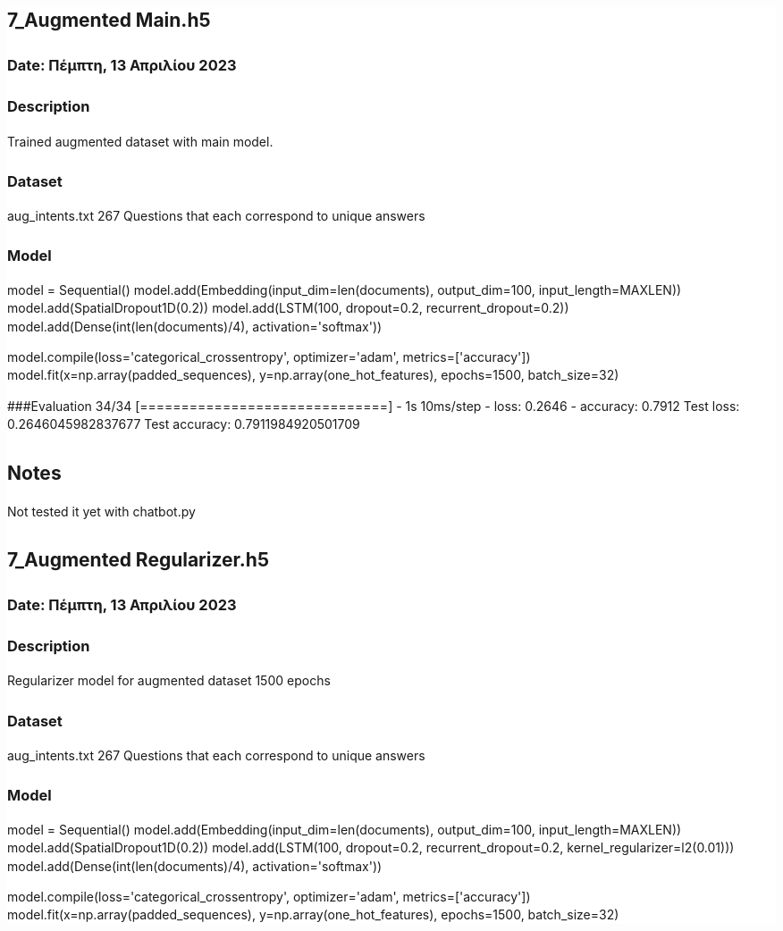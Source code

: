 ## 7_Augmented Main.h5
### Date: Πέμπτη, 13 Απριλίου 2023

### Description
Trained augmented dataset with main model.

### Dataset
aug_intents.txt
267 Questions that each correspond to unique answers

### Model
model = Sequential()
model.add(Embedding(input_dim=len(documents), output_dim=100, input_length=MAXLEN))
model.add(SpatialDropout1D(0.2))
model.add(LSTM(100, dropout=0.2, recurrent_dropout=0.2))
model.add(Dense(int(len(documents)/4), activation='softmax'))

model.compile(loss='categorical_crossentropy', optimizer='adam', metrics=['accuracy'])
model.fit(x=np.array(padded_sequences), y=np.array(one_hot_features), epochs=1500, batch_size=32)

###Evaluation
34/34 [==============================] - 1s 10ms/step - loss: 0.2646 - accuracy: 0.7912
Test loss: 0.2646045982837677
Test accuracy: 0.7911984920501709

## Notes
Not tested it yet with chatbot.py

## 7_Augmented Regularizer.h5
### Date: Πέμπτη, 13 Απριλίου 2023

### Description
Regularizer model for augmented dataset 1500 epochs

### Dataset
aug_intents.txt
267 Questions that each correspond to unique answers

### Model
model = Sequential()
model.add(Embedding(input_dim=len(documents), output_dim=100, input_length=MAXLEN))
model.add(SpatialDropout1D(0.2))
model.add(LSTM(100, dropout=0.2, recurrent_dropout=0.2, kernel_regularizer=l2(0.01)))
model.add(Dense(int(len(documents)/4), activation='softmax'))

model.compile(loss='categorical_crossentropy', optimizer='adam', metrics=['accuracy'])
model.fit(x=np.array(padded_sequences), y=np.array(one_hot_features), epochs=1500, batch_size=32)
